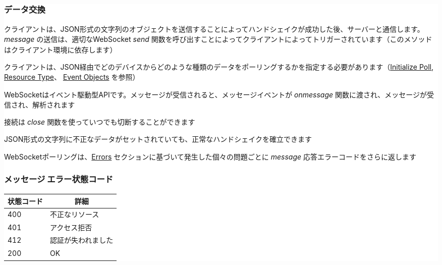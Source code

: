 ### データ交換

クライアントは、JSON形式の文字列のオブジェクトを送信することによってハンドシェイクが成功した後、サーバーと通信します。*message* の送信は、適切なWebSocket *send* 関数を呼び出すことによってクライアントによってトリガーされています（このメソッドはクライアント環境に依存します）

クライアントは、JSON経由でどのデバイスからどのような種類のデータをポーリングするかを指定する必要があります（[Initialize Poll](#initialize-poll), [Resource Type](#poll)、 [Event Objects](#event-objects) を参照）

WebSocketはイベント駆動型APIです。メッセージが受信されると、メッセージイベントが *onmessage* 関数に渡され、メッセージが受信され、解析されます

接続は *close* 関数を使っていつでも切断することができます

<aside class="warning">JSON形式の文字列に不正なデータがセットされていても、正常なハンドシェイクを確立できます</aside>

WebSocketポーリングは、[Errors](#errors) セクションに基づいて発生した個々の問題ごとに *message* 応答エラーコードをさらに返します

### メッセージ エラー状態コード

状態コード     | 詳細
----------- | -----------
400	| 不正なリソース
401	| アクセス拒否
412	| 認証が失われました
200	| OK
